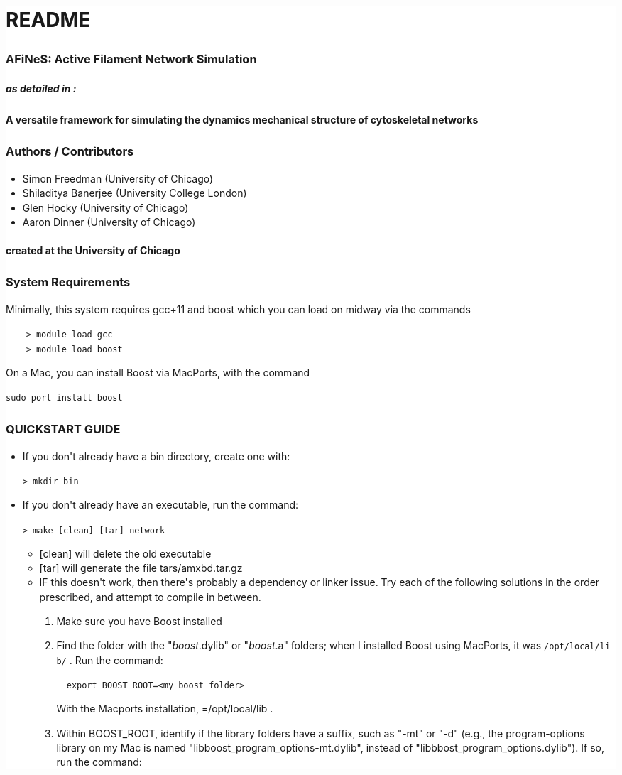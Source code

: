 # README #

### AFiNeS: Active Filament Network Simulation ###

##### as detailed in : #####
#### A versatile framework for simulating the dynamics mechanical structure of cytoskeletal networks ####

### Authors / Contributors ###

* Simon Freedman (University of Chicago) 
* Shiladitya Banerjee (University College London) 
* Glen Hocky (University of Chicago)
* Aaron Dinner (University of Chicago)

#### created at the University of Chicago ####

### System Requirements ###
Minimally, this system requires gcc+11 and boost which you can load on midway via the commands
```
    > module load gcc
    > module load boost
```

On a Mac, you can install Boost via MacPorts, with the command
```
sudo port install boost
```

### QUICKSTART GUIDE ###

* If you don't already have a bin directory, create one with:
    ```
    > mkdir bin
    ```    
* If you don't already have an executable, run the command: 
    ```
    > make [clean] [tar] network 
    ```
    * [clean] will delete the old executable
    * [tar] will generate the file tars/amxbd.tar.gz
    * IF this doesn't work, then there's probably a dependency or linker issue. Try each of the following solutions in the order prescribed, and attempt to compile in between. 
        1. Make sure you have Boost installed 
        2. Find the folder with the "*boost*.dylib" or "*boost*.a" folders; when I installed Boost using MacPorts, it was `/opt/local/lib/` . Run the command:

                 export BOOST_ROOT=<my boost folder>

              With the Macports installation, <my boost folder>=/opt/local/lib . 

        3. Within BOOST_ROOT, identify if the library folders have a suffix, such as "-mt" or "-d" (e.g., the program-options library on my Mac is named "libboost_program_options-mt.dylib", instead of "libbbost_program_options.dylib"). If so, run the command:
            